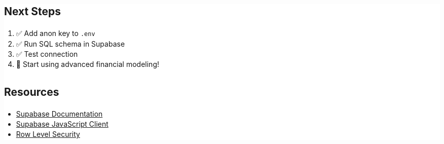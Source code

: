 ## Next Steps

1. ✅ Add anon key to `.env`
2. ✅ Run SQL schema in Supabase
3. ✅ Test connection
4. 🚀 Start using advanced financial modeling!

## Resources

- [Supabase Documentation](https://supabase.com/docs)
- [Supabase JavaScript Client](https://supabase.com/docs/reference/javascript/introduction)
- [Row Level Security](https://supabase.com/docs/guides/auth/row-level-security)
